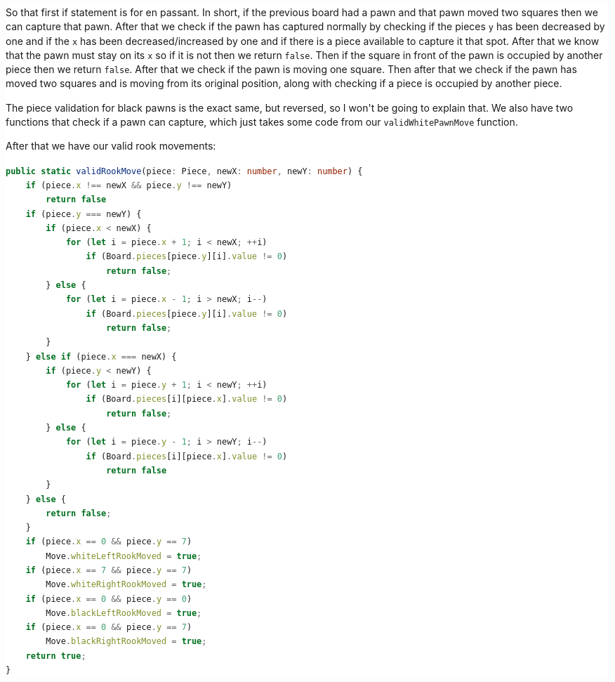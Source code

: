 ``` typescript
```

So that first if statement is for en passant.
In short, if the previous board had a pawn and that pawn moved two squares then we can capture that pawn.
After that we check if the pawn has captured normally by checking if the pieces `y` has been decreased by one and if the `x` has been decreased/increased by one and if there is a piece available to capture it that spot.
After that we know that the pawn must stay on its `x` so if it is not then we return `false`.
Then if the square in front of the pawn is occupied by another piece then we return `false`.
After that we check if the pawn is moving one square.
Then after that we check if the pawn has moved two squares and is moving from its original position, along with checking if a piece is occupied by another piece.

The piece validation for black pawns is the exact same, but reversed, so I won't be going to explain that.
We also have two functions that check if a pawn can capture, which just takes some code from our `validWhitePawnMove` function.

After that we have our valid rook movements:

``` typescript
public static validRookMove(piece: Piece, newX: number, newY: number) {
    if (piece.x !== newX && piece.y !== newY) 
        return false
    if (piece.y === newY) {
        if (piece.x < newX) {
            for (let i = piece.x + 1; i < newX; ++i) 
                if (Board.pieces[piece.y][i].value != 0)
                    return false;
        } else {
            for (let i = piece.x - 1; i > newX; i--)
                if (Board.pieces[piece.y][i].value != 0)
                    return false;
        }
    } else if (piece.x === newX) {
        if (piece.y < newY) {
            for (let i = piece.y + 1; i < newY; ++i)
                if (Board.pieces[i][piece.x].value != 0)
                    return false;
        } else {
            for (let i = piece.y - 1; i > newY; i--)
                if (Board.pieces[i][piece.x].value != 0)
                    return false
        }
    } else {
        return false;
    }
    if (piece.x == 0 && piece.y == 7)
        Move.whiteLeftRookMoved = true;
    if (piece.x == 7 && piece.y == 7)
        Move.whiteRightRookMoved = true;
    if (piece.x == 0 && piece.y == 0)
        Move.blackLeftRookMoved = true;
    if (piece.x == 0 && piece.y == 7)
        Move.blackRightRookMoved = true;
    return true;
}
```
